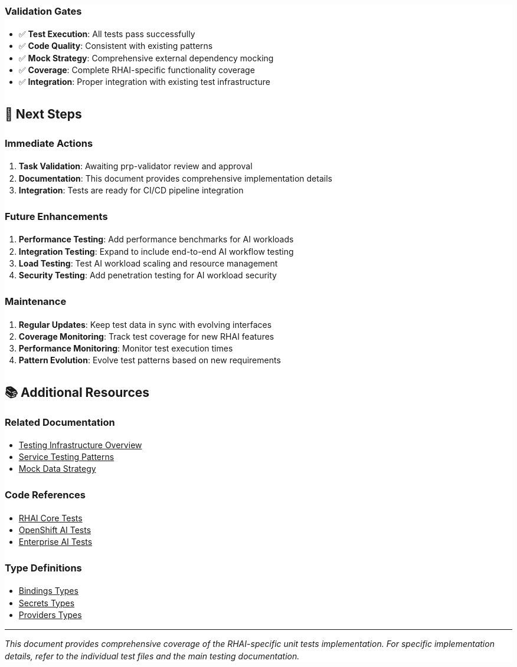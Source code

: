 ### Validation Gates
- ✅ **Test Execution**: All tests pass successfully
- ✅ **Code Quality**: Consistent with existing patterns
- ✅ **Mock Strategy**: Comprehensive external dependency mocking
- ✅ **Coverage**: Complete RHAI-specific functionality coverage
- ✅ **Integration**: Proper integration with existing test infrastructure

## 🚀 Next Steps

### Immediate Actions
1. **Task Validation**: Awaiting prp-validator review and approval
2. **Documentation**: This document provides comprehensive implementation details
3. **Integration**: Tests are ready for CI/CD pipeline integration

### Future Enhancements
1. **Performance Testing**: Add performance benchmarks for AI workloads
2. **Integration Testing**: Expand to include end-to-end AI workflow testing
3. **Load Testing**: Test AI workload scaling and resource management
4. **Security Testing**: Add penetration testing for AI workload security

### Maintenance
1. **Regular Updates**: Keep test data in sync with evolving interfaces
2. **Coverage Monitoring**: Track test coverage for new RHAI features
3. **Performance Monitoring**: Monitor test execution times
4. **Pattern Evolution**: Evolve test patterns based on new requirements

## 📚 Additional Resources

### Related Documentation
- [Testing Infrastructure Overview](../README.md)
- [Service Testing Patterns](../README.md#-service-testing-patterns)
- [Mock Data Strategy](../README.md#-mock-data-strategy)

### Code References
- [RHAI Core Tests](../../../src/__tests__/services/rhai.test.ts)
- [OpenShift AI Tests](../../../src/__tests__/services/openshift-ai.test.ts)
- [Enterprise AI Tests](../../../src/__tests__/services/enterprise-ai.test.ts)

### Type Definitions
- [Bindings Types](../../../src/types/bindings.ts)
- [Secrets Types](../../../src/types/secrets.ts)
- [Providers Types](../../../src/types/providers.ts)

---

*This document provides comprehensive coverage of the RHAI-specific unit tests implementation. For specific implementation details, refer to the individual test files and the main testing documentation.*
